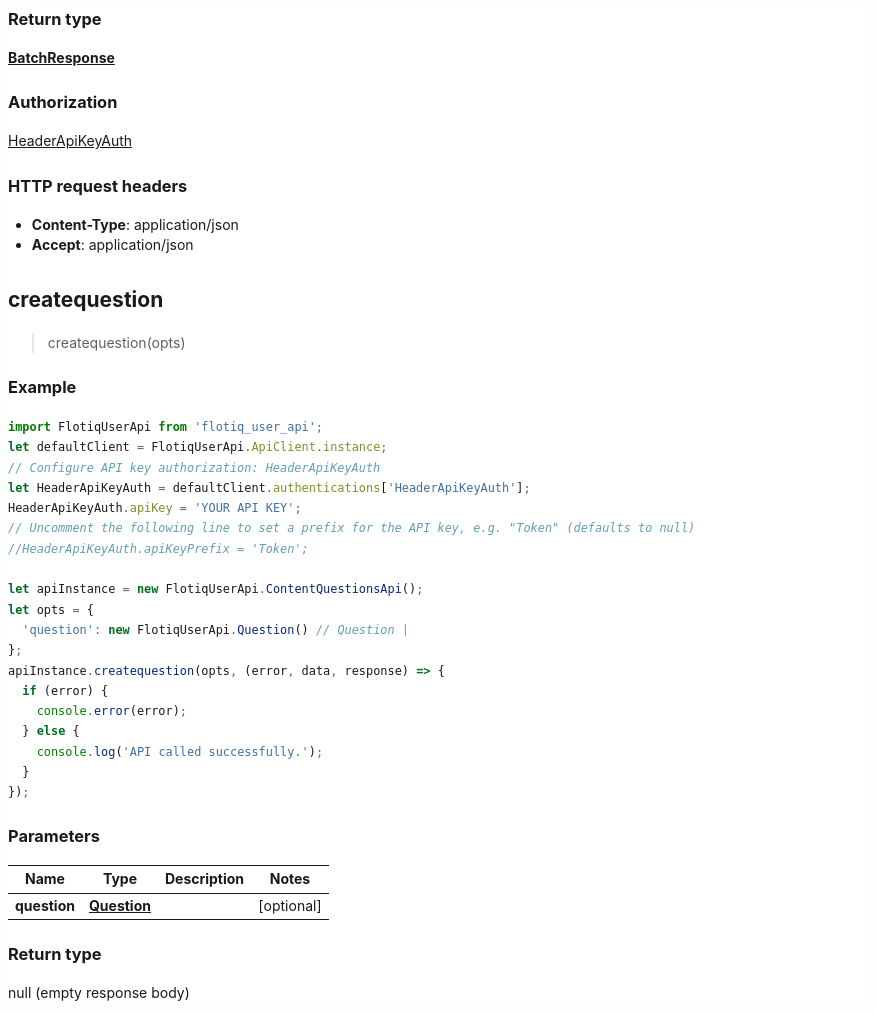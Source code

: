### Return type

[**BatchResponse**](BatchResponse.md)

### Authorization

[HeaderApiKeyAuth](../README.md#HeaderApiKeyAuth)

### HTTP request headers

- **Content-Type**: application/json
- **Accept**: application/json


## createquestion

> createquestion(opts)



### Example

```javascript
import FlotiqUserApi from 'flotiq_user_api';
let defaultClient = FlotiqUserApi.ApiClient.instance;
// Configure API key authorization: HeaderApiKeyAuth
let HeaderApiKeyAuth = defaultClient.authentications['HeaderApiKeyAuth'];
HeaderApiKeyAuth.apiKey = 'YOUR API KEY';
// Uncomment the following line to set a prefix for the API key, e.g. "Token" (defaults to null)
//HeaderApiKeyAuth.apiKeyPrefix = 'Token';

let apiInstance = new FlotiqUserApi.ContentQuestionsApi();
let opts = {
  'question': new FlotiqUserApi.Question() // Question | 
};
apiInstance.createquestion(opts, (error, data, response) => {
  if (error) {
    console.error(error);
  } else {
    console.log('API called successfully.');
  }
});
```

### Parameters


Name | Type | Description  | Notes
------------- | ------------- | ------------- | -------------
 **question** | [**Question**](Question.md)|  | [optional] 

### Return type

null (empty response body)
